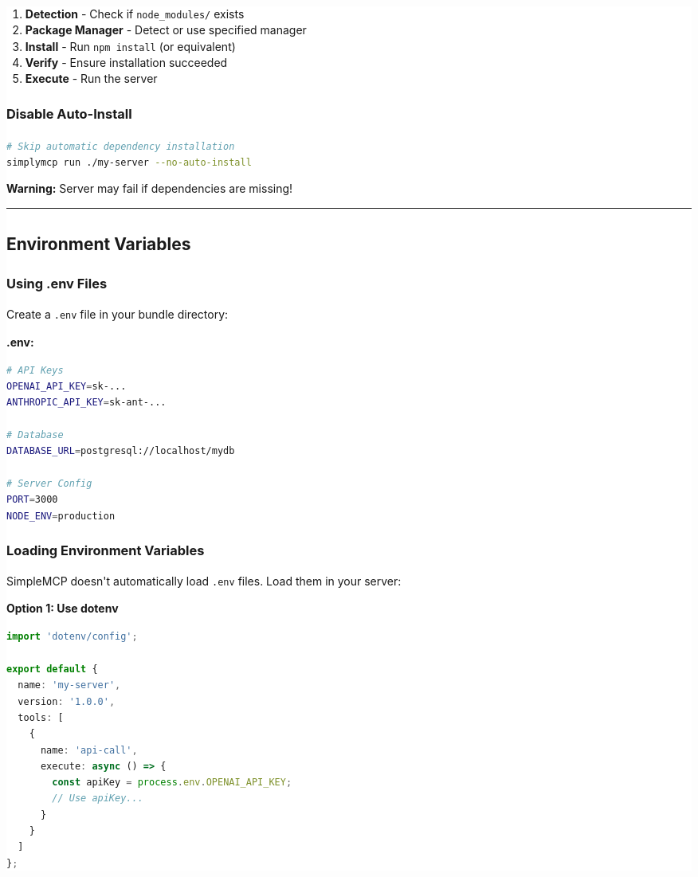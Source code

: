 1. **Detection** - Check if `node_modules/` exists
2. **Package Manager** - Detect or use specified manager
3. **Install** - Run `npm install` (or equivalent)
4. **Verify** - Ensure installation succeeded
5. **Execute** - Run the server

### Disable Auto-Install

```bash
# Skip automatic dependency installation
simplymcp run ./my-server --no-auto-install
```

**Warning:** Server may fail if dependencies are missing!

---

## Environment Variables

### Using .env Files

Create a `.env` file in your bundle directory:

**.env:**
```bash
# API Keys
OPENAI_API_KEY=sk-...
ANTHROPIC_API_KEY=sk-ant-...

# Database
DATABASE_URL=postgresql://localhost/mydb

# Server Config
PORT=3000
NODE_ENV=production
```

### Loading Environment Variables

SimpleMCP doesn't automatically load `.env` files. Load them in your server:

**Option 1: Use dotenv**

```typescript
import 'dotenv/config';

export default {
  name: 'my-server',
  version: '1.0.0',
  tools: [
    {
      name: 'api-call',
      execute: async () => {
        const apiKey = process.env.OPENAI_API_KEY;
        // Use apiKey...
      }
    }
  ]
};
```
